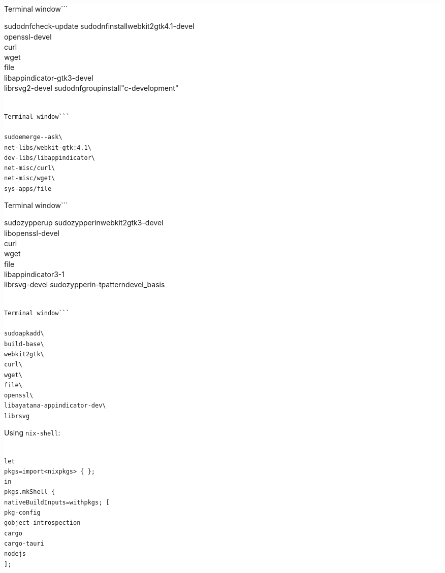 Terminal window```

sudodnfcheck-update
sudodnfinstallwebkit2gtk4.1-devel\
openssl-devel\
curl\
wget\
file\
libappindicator-gtk3-devel\
librsvg2-devel
sudodnfgroupinstall"c-development"

```

Terminal window```

sudoemerge--ask\
net-libs/webkit-gtk:4.1\
dev-libs/libappindicator\
net-misc/curl\
net-misc/wget\
sys-apps/file

```

Terminal window```

sudozypperup
sudozypperinwebkit2gtk3-devel\
libopenssl-devel\
curl\
wget\
file\
libappindicator3-1\
librsvg-devel
sudozypperin-tpatterndevel_basis

```

Terminal window```

sudoapkadd\
build-base\
webkit2gtk\
curl\
wget\
file\
openssl\
libayatana-appindicator-dev\
librsvg

```

Using `nix-shell`:
```

let
pkgs=import<nixpkgs> { };
in
pkgs.mkShell {
nativeBuildInputs=withpkgs; [
pkg-config
gobject-introspection
cargo
cargo-tauri
nodejs
];
```